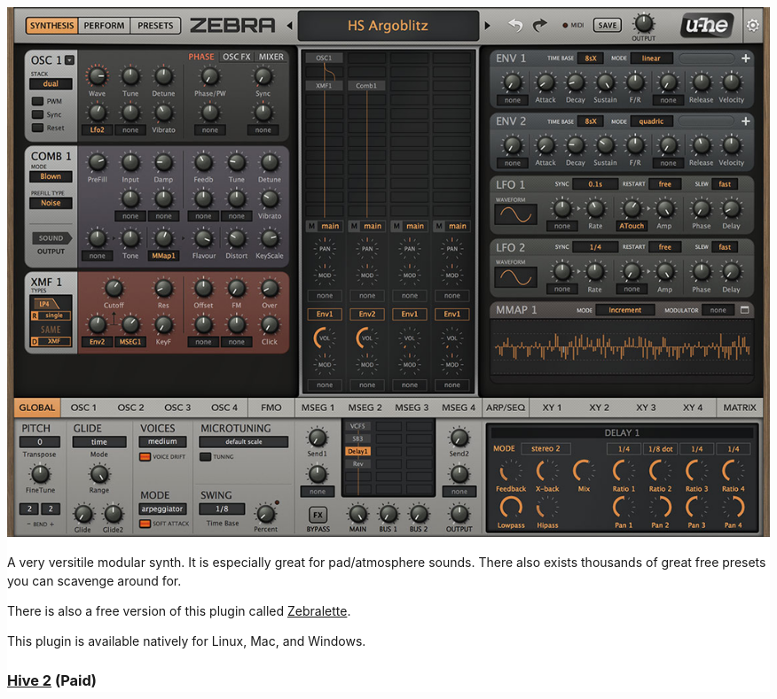 ![screenshot](/images/audio-plugin-suite/zebra2.jpg)

A very versitile modular synth. It is especially great for pad/atmosphere sounds. There also exists thousands of great free presets you can scavenge around for.

There is also a free version of this plugin called [Zebralette].

This plugin is available natively for Linux, Mac, and Windows.

### [Hive 2] (Paid)

[u-he]: https://u-he.com/
[Airwindows Pressure4]: https://www.airwindows.com/
[Airwindows ToTape5]: https://www.airwindows.com/
[TDR Molotok]: https://www.tokyodawn.net/tokyo-dawn-labs/
[TDR Kotelnikov]: https://www.tokyodawn.net/tokyo-dawn-labs/
[TDR Nova]: https://www.tokyodawn.net/tokyo-dawn-labs/
[TDR VOS SlickEQ]: https://www.tokyodawn.net/tokyo-dawn-labs/
[Limiter No6]: https://www.kvraudio.com/product/limiter-no6-by-vladg-sound
[x42 Compressor]: https://x42-plugins.com/x42/x42-compressor
[x42 EQ]: https://x42-plugins.com/x42/x42-eq
[ZaMaximX2]: https://www.zamaudio.com/
[ZamGateX2]: https://www.zamaudio.com/
[ZamDynamicEQ]: https://www.zamaudio.com/
[ZaMultiCompX2]: https://www.zamaudio.com/
[ZamTube]: https://www.zamaudio.com/
[Presswerk]: https://u-he.com/products/presswerk/
[Zebra2]: https://u-he.com/products/zebra2/
[Zebralette]: https://u-he.com/products/zebralette/
[Hive 2]: https://u-he.com/products/hive/
[OTT]: https://www.kvraudio.com/product/ott-by-xfer-records
[Wolf Shaper]: https://wolf-plugins.github.io/wolf-shaper/
[Wolf Spectrum]: https://github.com/wolf-plugins/wolf-spectrum
[Room Reverb]: https://www.elephantdsp.com/products/room-reverb/
[Aether]: https://dougal-s.github.io/Aether/
[Cloudseed]: https://github.com/ValdemarOrn/CloudSeed
[TAL-Reverb-2]: https://tal-software.com/products/tal-reverb
[TAL-Dub-3]: https://tal-software.com/products/tal-dub
[TAL-Chorus-LX]: https://tal-software.com/products/tal-chorus-lx
[LUFS Meter]: https://github.com/klangfreund/LUFSMeter
[LUFS Meter 2]: https://www.klangfreund.com/lufsmeter/
[Vital]: https://vital.audio/
[Vitalium]: https://github.com/DISTRHO/DISTRHO-Ports/tree/master/ports-juce6/vitalium
[Surge XT]: https://surge-synthesizer.github.io/
[Carla]: https://kx.studio/Applications:Carla
[Sforzando]: https://www.plogue.com/products/sforzando.html
[PaulXStretch]: https://sonosaurus.com/paulxstretch/
[EasySSP]: https://au.tomatl.org/
[Bitwig Studio]: https://www.bitwig.com/
[yabridge]: https://github.com/robbert-vdh/yabridge